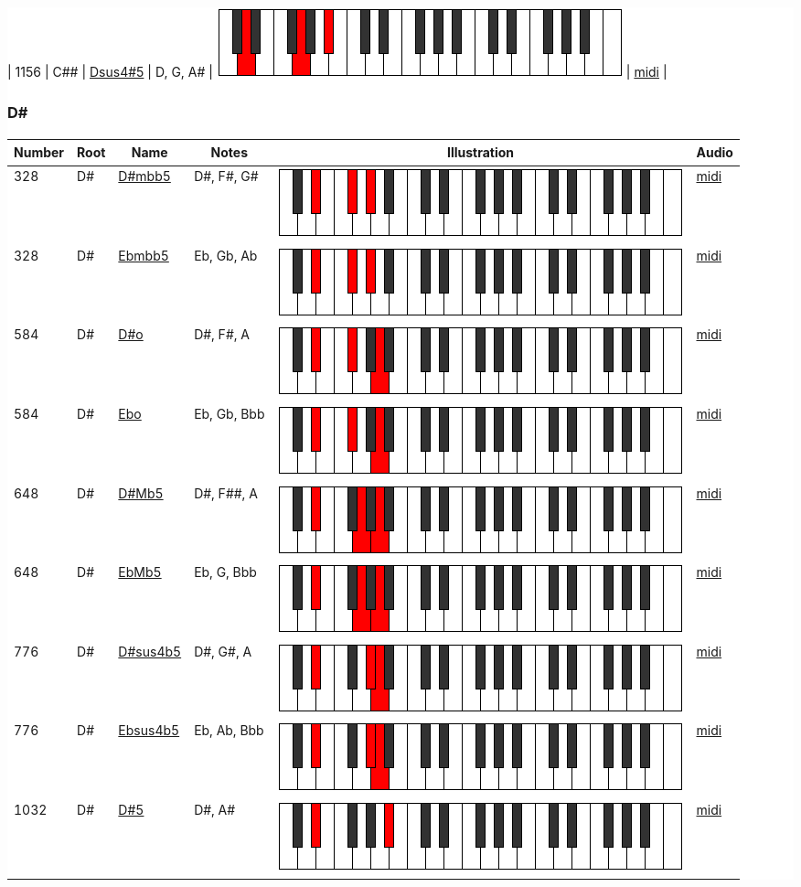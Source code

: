| 1156 | C## | [Dsus4#5](ChordDNaturalSuspendedFourthSharpFifth.md) | D, G, A# | ![Dsus4#5](ChordDNaturalSuspendedFourthSharpFifthRootPosition.png) | [midi](ChordDNaturalSuspendedFourthSharpFifthRootPosition.mid) |

### D#

| Number | Root | Name | Notes | Illustration | Audio |
|--------|------|------|-------|--------------|-------|
| 328 | D# | [D#mbb5](ChordDSharpMinorDoubleFlatFifth.md) | D#, F#, G# | ![D#mbb5](ChordDSharpMinorDoubleFlatFifthRootPosition.png) | [midi](ChordDSharpMinorDoubleFlatFifthRootPosition.mid) |
| 328 | D# | [Ebmbb5](ChordEFlatMinorDoubleFlatFifth.md) | Eb, Gb, Ab | ![Ebmbb5](ChordEFlatMinorDoubleFlatFifthRootPosition.png) | [midi](ChordEFlatMinorDoubleFlatFifthRootPosition.mid) |
| 584 | D# | [D#o](ChordDSharpDiminished.md) | D#, F#, A | ![D#o](ChordDSharpDiminishedRootPosition.png) | [midi](ChordDSharpDiminishedRootPosition.mid) |
| 584 | D# | [Ebo](ChordEFlatDiminished.md) | Eb, Gb, Bbb | ![Ebo](ChordEFlatDiminishedRootPosition.png) | [midi](ChordEFlatDiminishedRootPosition.mid) |
| 648 | D# | [D#Mb5](ChordDSharpMajorFlatFifth.md) | D#, F##, A | ![D#Mb5](ChordDSharpMajorFlatFifthRootPosition.png) | [midi](ChordDSharpMajorFlatFifthRootPosition.mid) |
| 648 | D# | [EbMb5](ChordEFlatMajorFlatFifth.md) | Eb, G, Bbb | ![EbMb5](ChordEFlatMajorFlatFifthRootPosition.png) | [midi](ChordEFlatMajorFlatFifthRootPosition.mid) |
| 776 | D# | [D#sus4b5](ChordDSharpSuspendedFourthFlatFifth.md) | D#, G#, A | ![D#sus4b5](ChordDSharpSuspendedFourthFlatFifthRootPosition.png) | [midi](ChordDSharpSuspendedFourthFlatFifthRootPosition.mid) |
| 776 | D# | [Ebsus4b5](ChordEFlatSuspendedFourthFlatFifth.md) | Eb, Ab, Bbb | ![Ebsus4b5](ChordEFlatSuspendedFourthFlatFifthRootPosition.png) | [midi](ChordEFlatSuspendedFourthFlatFifthRootPosition.mid) |
| 1032 | D# | [D#5](ChordDSharpPowerChord.md) | D#, A# | ![D#5](ChordDSharpPowerChordRootPosition.png) | [midi](ChordDSharpPowerChordRootPosition.mid) |